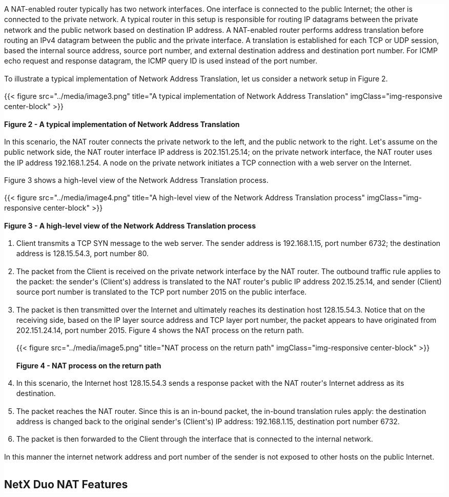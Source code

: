 A NAT-enabled router typically has two network interfaces. One interface is connected to the public Internet; the other is connected to the private network. A typical router in this setup is responsible for routing IP datagrams between the private network and the public network based on destination IP address. A NAT-enabled router performs address translation before routing an IPv4 datagram between the public and the private interface. A translation is established for each TCP or UDP session, based the internal source address, source port number, and external destination address and destination port number. For ICMP echo request and response datagram, the ICMP query ID is used instead of the port number.

To illustrate a typical implementation of Network Address Translation, let us consider a network setup in Figure 2.

{{< figure src="../media/image3.png" title="A typical implementation of Network Address Translation" imgClass="img-responsive center-block" >}}

**Figure 2 - A typical implementation of Network Address Translation**

In this scenario, the NAT router connects the private network to the left, and the public network to the right. Let's assume on the public network side, the NAT router interface IP address is 202.151.25.14; on the private network interface, the NAT router uses the IP address 192.168.1.254. A node on the private network initiates a TCP connection with a web server on the Internet.

Figure 3 shows a high-level view of the Network Address Translation process.

{{< figure src="../media/image4.png" title="A high-level view of the Network Address Translation process" imgClass="img-responsive center-block" >}}

**Figure 3 - A high-level view of the Network Address Translation process**

1. Client transmits a TCP SYN message to the web server. The sender address is 192.168.1.15, port number 6732; the destination address is 128.15.54.3, port number 80.
1. The packet from the Client is received on the private network interface by the NAT router. The outbound traffic rule applies to the packet: the sender's (Client's) address is translated to the NAT router's public IP address 202.15.25.14, and sender (Client) source port number is translated to the TCP port number 2015 on the public interface.
1. The packet is then transmitted over the Internet and ultimately reaches its destination host 128.15.54.3. Notice that on the receiving side, based on the IP layer source address and TCP layer port number, the packet appears to have originated from 202.151.24.14, port number 2015.
   Figure 4 shows the NAT process on the return path.

   {{< figure src="../media/image5.png" title="NAT process on the return path" imgClass="img-responsive center-block" >}}

   **Figure 4 - NAT process on the return path**
1. In this scenario, the Internet host 128.15.54.3 sends a response packet with the NAT router's Internet address as its destination.
1. The packet reaches the NAT router. Since this is an in-bound packet, the in-bound translation rules apply: the destination address is changed back to the original sender's (Client's) IP address: 192.168.1.15, destination port number 6732.
1. The packet is then forwarded to the Client through the interface that is connected to the internal network.

In this manner the internet network address and port number of the sender is not exposed to other hosts on the public Internet.

## NetX Duo NAT Features
